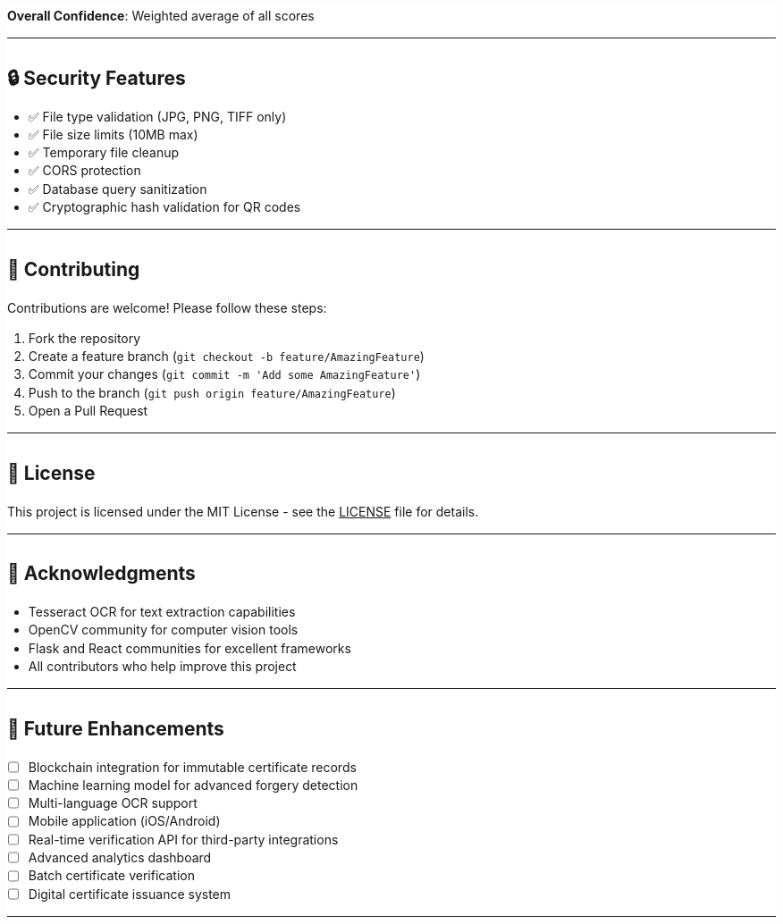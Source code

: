 **Overall Confidence**: Weighted average of all scores

---

## 🔒 Security Features

- ✅ File type validation (JPG, PNG, TIFF only)
- ✅ File size limits (10MB max)
- ✅ Temporary file cleanup
- ✅ CORS protection
- ✅ Database query sanitization
- ✅ Cryptographic hash validation for QR codes

---

## 🤝 Contributing

Contributions are welcome! Please follow these steps:

1. Fork the repository
2. Create a feature branch (`git checkout -b feature/AmazingFeature`)
3. Commit your changes (`git commit -m 'Add some AmazingFeature'`)
4. Push to the branch (`git push origin feature/AmazingFeature`)
5. Open a Pull Request

---

## 📝 License

This project is licensed under the MIT License - see the [LICENSE](LICENSE) file for details.

---

## 🙏 Acknowledgments

- Tesseract OCR for text extraction capabilities
- OpenCV community for computer vision tools
- Flask and React communities for excellent frameworks
- All contributors who help improve this project

---

## 🔮 Future Enhancements

- [ ] Blockchain integration for immutable certificate records
- [ ] Machine learning model for advanced forgery detection
- [ ] Multi-language OCR support
- [ ] Mobile application (iOS/Android)
- [ ] Real-time verification API for third-party integrations
- [ ] Advanced analytics dashboard
- [ ] Batch certificate verification
- [ ] Digital certificate issuance system

---